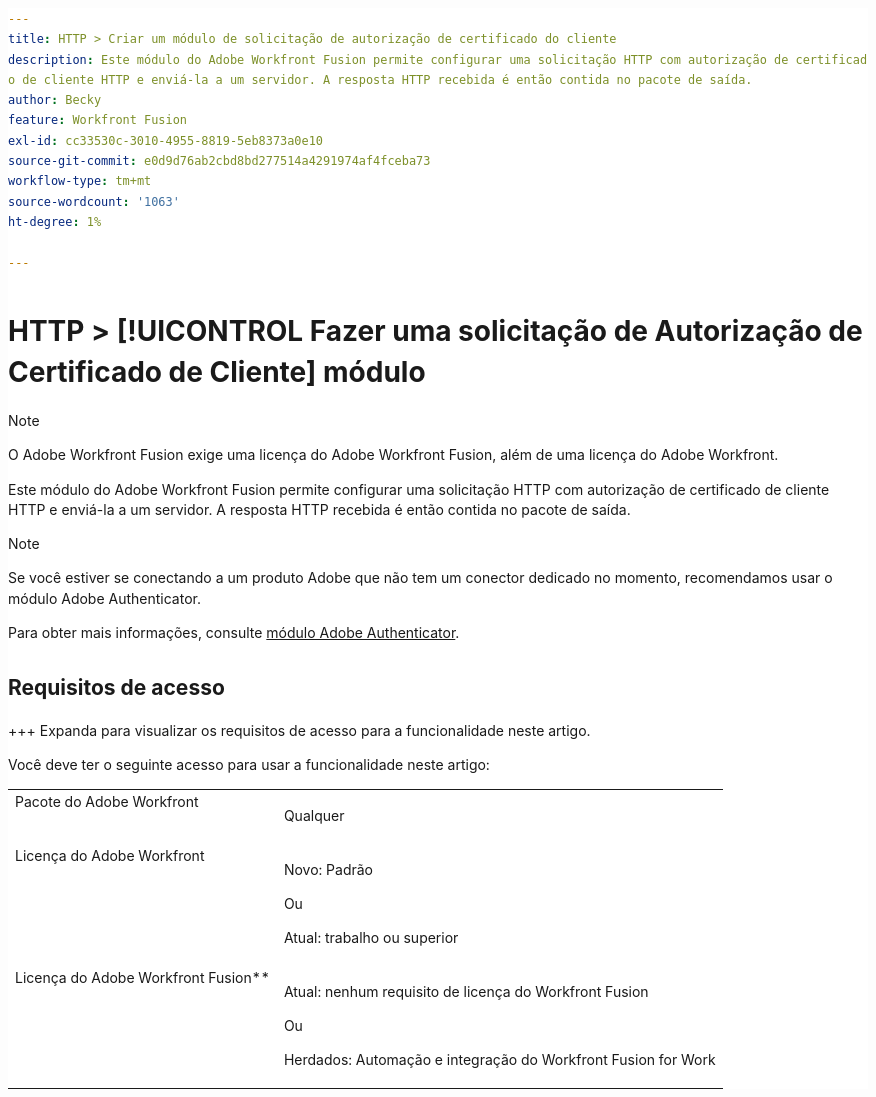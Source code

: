 ```yaml
---
title: HTTP > Criar um módulo de solicitação de autorização de certificado do cliente
description: Este módulo do Adobe Workfront Fusion permite configurar uma solicitação HTTP com autorização de certificado de cliente HTTP e enviá-la a um servidor. A resposta HTTP recebida é então contida no pacote de saída.
author: Becky
feature: Workfront Fusion
exl-id: cc33530c-3010-4955-8819-5eb8373a0e10
source-git-commit: e0d9d76ab2cbd8bd277514a4291974af4fceba73
workflow-type: tm+mt
source-wordcount: '1063'
ht-degree: 1%

---
```


# HTTP > [!UICONTROL Fazer uma solicitação de Autorização de Certificado de Cliente] módulo

>[!NOTE]
>
>O Adobe Workfront Fusion exige uma licença do Adobe Workfront Fusion, além de uma licença do Adobe Workfront.

Este módulo do Adobe Workfront Fusion permite configurar uma solicitação HTTP com autorização de certificado de cliente HTTP e enviá-la a um servidor. A resposta HTTP recebida é então contida no pacote de saída.

>[!NOTE]
>
>Se você estiver se conectando a um produto Adobe que não tem um conector dedicado no momento, recomendamos usar o módulo Adobe Authenticator.
>
>Para obter mais informações, consulte [módulo Adobe Authenticator](/help/workfront-fusion/references/apps-and-modules/adobe-connectors/adobe-authenticator-modules.md).

## Requisitos de acesso

+++ Expanda para visualizar os requisitos de acesso para a funcionalidade neste artigo.

Você deve ter o seguinte acesso para usar a funcionalidade neste artigo:

<table style="table-layout:auto">
 <col> 
 <col> 
 <tbody> 
  <tr> 
   <td role="rowheader">Pacote do Adobe Workfront</td> 
   <td> <p>Qualquer</p> </td> 
  </tr> 
  <tr data-mc-conditions=""> 
   <td role="rowheader">Licença do Adobe Workfront</td> 
   <td> <p>Novo: Padrão</p><p>Ou</p><p>Atual: trabalho ou superior</p> </td> 
  </tr> 
  <tr> 
   <td role="rowheader">Licença do Adobe Workfront Fusion**</td> 
   <td>
   <p>Atual: nenhum requisito de licença do Workfront Fusion</p>
   <p>Ou</p>
   <p>Herdados: Automação e integração do Workfront Fusion for Work </p>
   </td> 
  </tr> 
  <tr> 